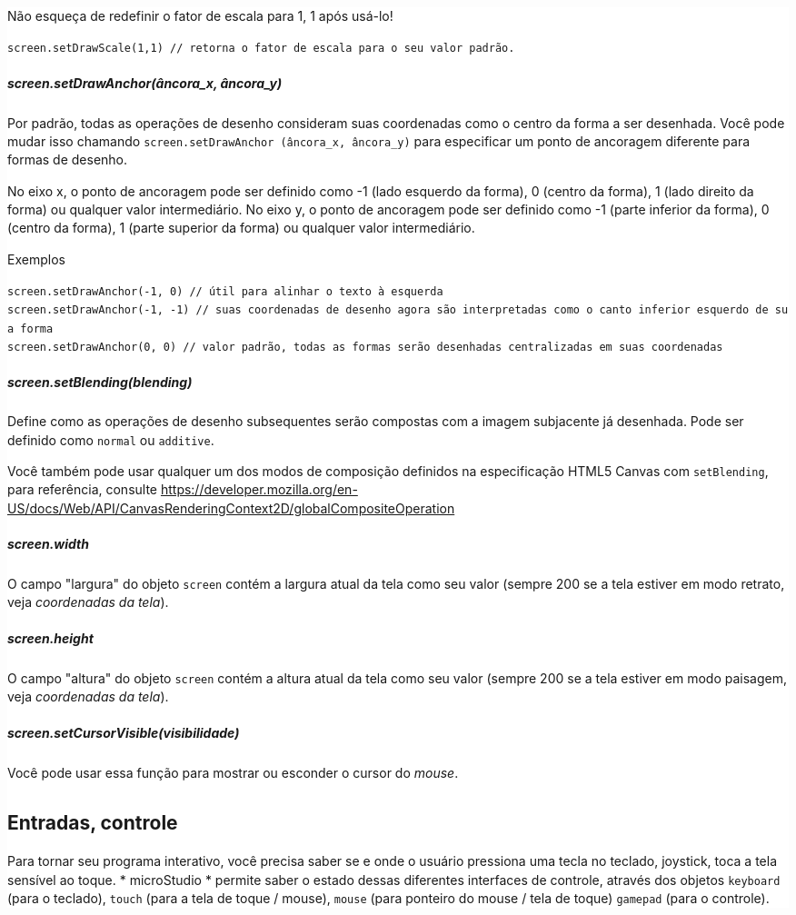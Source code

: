 Não esqueça de redefinir o fator de escala para 1, 1 após usá-lo!
```
screen.setDrawScale(1,1) // retorna o fator de escala para o seu valor padrão.
```


##### screen.setDrawAnchor(âncora_x, âncora_y)
Por padrão, todas as operações de desenho consideram suas coordenadas como o centro da forma a ser desenhada. Você pode mudar isso chamando
`screen.setDrawAnchor (âncora_x, âncora_y)` para especificar um ponto de ancoragem diferente para formas de desenho. 


No eixo x, o ponto de ancoragem pode ser definido como -1 (lado esquerdo da forma), 0 (centro da forma), 1 (lado direito da forma) ou qualquer valor intermediário. No eixo y, o ponto de ancoragem pode ser definido como -1 (parte inferior da forma), 0 (centro da forma), 1 (parte superior da forma) ou qualquer valor intermediário.

Exemplos
```
screen.setDrawAnchor(-1, 0) // útil para alinhar o texto à esquerda
screen.setDrawAnchor(-1, -1) // suas coordenadas de desenho agora são interpretadas como o canto inferior esquerdo de sua forma
screen.setDrawAnchor(0, 0) // valor padrão, todas as formas serão desenhadas centralizadas em suas coordenadas
```


##### screen.setBlending(*blending*)
Define como as operações de desenho subsequentes serão compostas com a imagem subjacente já desenhada. Pode ser definido como `normal` ou `additive`.

Você também pode usar qualquer um dos modos de composição definidos na especificação HTML5 Canvas com `setBlending`, para referência, consulte https://developer.mozilla.org/en-US/docs/Web/API/CanvasRenderingContext2D/globalCompositeOperation


##### screen.width
O campo "largura" do objeto `screen` contém a largura atual da tela como seu valor (sempre 200 se a tela estiver em modo retrato, veja *coordenadas da tela*).



##### screen.height
O campo "altura" do objeto `screen` contém a altura atual da tela como seu valor (sempre 200 se a tela estiver em modo paisagem, veja *coordenadas da tela*).



##### screen.setCursorVisible(visibilidade)
Você pode usar essa função para mostrar ou esconder o cursor do *mouse*.



## Entradas, controle
Para tornar seu programa interativo, você precisa saber se e onde o usuário pressiona uma tecla no teclado, joystick, toca a tela sensível ao toque. * microStudio * permite saber o estado dessas diferentes interfaces de controle, através dos objetos `keyboard` (para o teclado), `touch` (para a tela de toque / mouse), `mouse` (para ponteiro do mouse / tela de toque) `gamepad` (para o controle).
